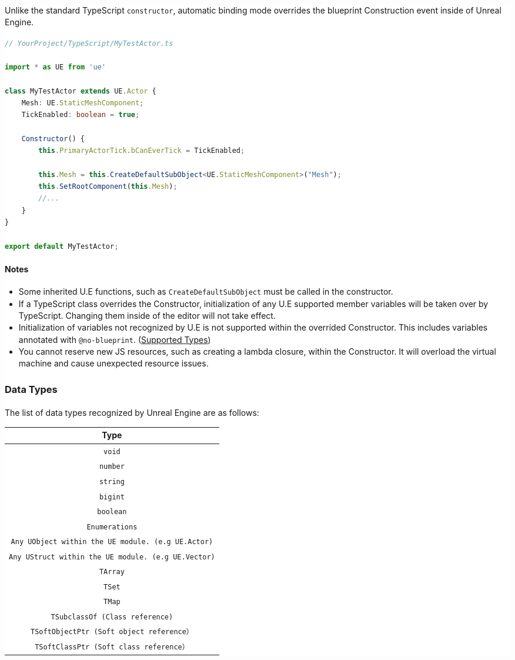 Unlike the standard TypeScript `constructor`, automatic binding mode overrides the blueprint Construction event inside of Unreal Engine.

``` typescript
// YourProject/TypeScript/MyTestActor.ts

import * as UE from 'ue'

class MyTestActor extends UE.Actor {
    Mesh: UE.StaticMeshComponent;
    TickEnabled: boolean = true;

    Constructor() {
        this.PrimaryActorTick.bCanEverTick = TickEnabled;

        this.Mesh = this.CreateDefaultSubObject<UE.StaticMeshComponent>("Mesh");
        this.SetRootComponent(this.Mesh);
        //...
    }
}

export default MyTestActor;
```

#### Notes
- Some inherited U.E functions, such as `CreateDefaultSubObject` must be called in the constructor.
- If a TypeScript class overrides the Constructor, initialization of any U.E supported member variables will be taken over by TypeScript. Changing them inside of the editor will not take effect.
- Initialization of variables not recognized by U.E is not supported within the overrided Constructor. This includes variables annotated with `@no-blueprint`. ([Supported Types](#data-types))
- You cannot reserve new JS resources, such as creating a lambda closure, within the Constructor. It will overload the virtual machine and cause unexpected resource issues.

### Data Types
The list of data types recognized by Unreal Engine are as follows:

| Type |
| :---: |
| `void` |
| `number` |
| `string` |
| `bigint` |
| `boolean` |
| `Enumerations` |
| `Any UObject within the UE module. (e.g UE.Actor)` |
| `Any UStruct within the UE module. (e.g UE.Vector)` |
| `TArray` |
| `TSet` |
| `TMap` |
| `TSubclassOf (Class reference)` |
| `TSoftObjectPtr (Soft object reference）` |
| `TSoftClassPtr (Soft class reference）` |
